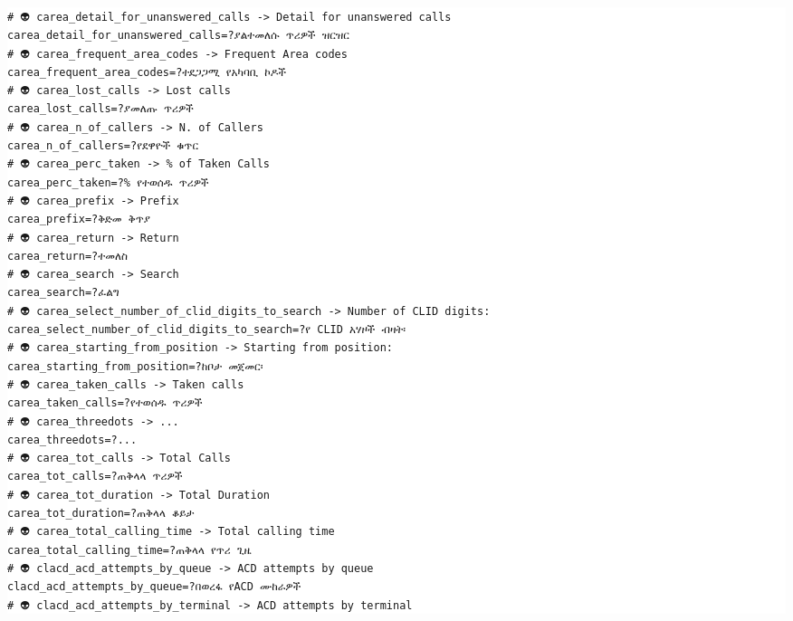     # 👽 carea_detail_for_unanswered_calls -> Detail for unanswered calls
    carea_detail_for_unanswered_calls=?ያልተመለሱ ጥሪዎች ዝርዝር
    # 👽 carea_frequent_area_codes -> Frequent Area codes
    carea_frequent_area_codes=?ተደጋጋሚ የአካባቢ ኮዶች
    # 👽 carea_lost_calls -> Lost calls
    carea_lost_calls=?ያመለጡ ጥሪዎች
    # 👽 carea_n_of_callers -> N. of Callers
    carea_n_of_callers=?የደዋዮች ቁጥር
    # 👽 carea_perc_taken -> % of Taken Calls
    carea_perc_taken=?% የተወሰዱ ጥሪዎች
    # 👽 carea_prefix -> Prefix
    carea_prefix=?ቅድመ ቅጥያ
    # 👽 carea_return -> Return
    carea_return=?ተመለስ
    # 👽 carea_search -> Search
    carea_search=?ፈልግ
    # 👽 carea_select_number_of_clid_digits_to_search -> Number of CLID digits:
    carea_select_number_of_clid_digits_to_search=?የ CLID አሃዞች ብዛት፡
    # 👽 carea_starting_from_position -> Starting from position:
    carea_starting_from_position=?ከቦታ መጀመር፡
    # 👽 carea_taken_calls -> Taken calls
    carea_taken_calls=?የተወሰዱ ጥሪዎች
    # 👽 carea_threedots -> ...
    carea_threedots=?...
    # 👽 carea_tot_calls -> Total Calls
    carea_tot_calls=?ጠቅላላ ጥሪዎች
    # 👽 carea_tot_duration -> Total Duration
    carea_tot_duration=?ጠቅላላ ቆይታ
    # 👽 carea_total_calling_time -> Total calling time
    carea_total_calling_time=?ጠቅላላ የጥሪ ጊዜ
    # 👽 clacd_acd_attempts_by_queue -> ACD attempts by queue
    clacd_acd_attempts_by_queue=?በወረፋ የACD ሙከራዎች
    # 👽 clacd_acd_attempts_by_terminal -> ACD attempts by terminal